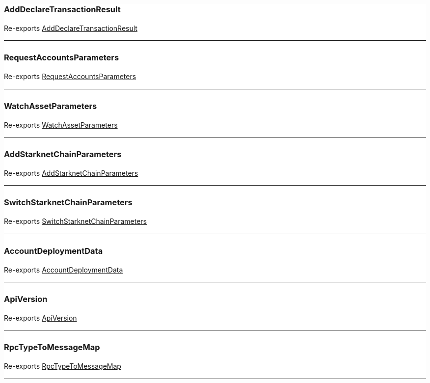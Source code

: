 ### AddDeclareTransactionResult

Re-exports [AddDeclareTransactionResult](../interfaces/types.RPC.RPCSPEC07.WALLET_API.AddDeclareTransactionResult.md)

---

### RequestAccountsParameters

Re-exports [RequestAccountsParameters](../interfaces/types.RPC.RPCSPEC07.WALLET_API.RequestAccountsParameters.md)

---

### WatchAssetParameters

Re-exports [WatchAssetParameters](../interfaces/types.RPC.RPCSPEC07.WALLET_API.WatchAssetParameters.md)

---

### AddStarknetChainParameters

Re-exports [AddStarknetChainParameters](../interfaces/types.RPC.RPCSPEC07.WALLET_API.AddStarknetChainParameters.md)

---

### SwitchStarknetChainParameters

Re-exports [SwitchStarknetChainParameters](../interfaces/types.RPC.RPCSPEC07.WALLET_API.SwitchStarknetChainParameters.md)

---

### AccountDeploymentData

Re-exports [AccountDeploymentData](../interfaces/types.RPC.RPCSPEC07.WALLET_API.AccountDeploymentData.md)

---

### ApiVersion

Re-exports [ApiVersion](../interfaces/types.RPC.RPCSPEC07.WALLET_API.ApiVersion.md)

---

### RpcTypeToMessageMap

Re-exports [RpcTypeToMessageMap](../interfaces/types.RPC.RPCSPEC07.WALLET_API.RpcTypeToMessageMap.md)

---
